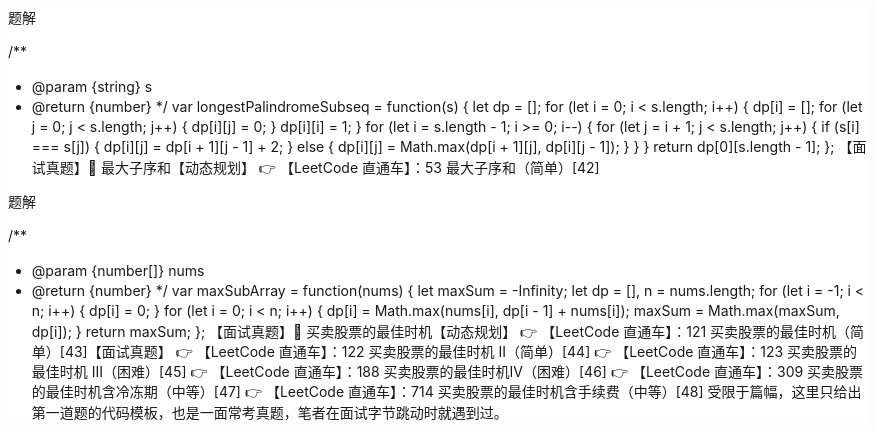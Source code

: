 
题解

/**
 * @param {string} s
 * @return {number}
 */
var longestPalindromeSubseq = function(s) {
    let dp = [];
    for (let i = 0; i < s.length; i++) {
        dp[i] = [];
        for (let j = 0; j < s.length; j++) {
            dp[i][j] = 0;
        }
        dp[i][i] = 1;
    }
    for (let i = s.length - 1; i >= 0; i--) {
        for (let j = i + 1; j < s.length; j++) {
            if (s[i] === s[j]) {
                dp[i][j] = dp[i + 1][j - 1] + 2;
            } else {
                dp[i][j] = Math.max(dp[i + 1][j], dp[i][j - 1]);
            }
        }
    }
    return dp[0][s.length - 1];
};
【面试真题】💁 最大子序和【动态规划】
👉 【LeetCode 直通车】：53 最大子序和（简单）[42]

题解

/**
 * @param {number[]} nums
 * @return {number}
 */
var maxSubArray = function(nums) {
    let maxSum = -Infinity;
    let dp = [], n = nums.length;
    for (let i = -1; i < n; i++) {
        dp[i] = 0;
    }
    for (let i = 0; i < n; i++) {
        dp[i] = Math.max(nums[i], dp[i - 1] + nums[i]);
        maxSum = Math.max(maxSum, dp[i]);
    }
    return maxSum;
};
【面试真题】💁 买卖股票的最佳时机【动态规划】
👉 【LeetCode 直通车】：121 买卖股票的最佳时机（简单）[43]【面试真题】
👉 【LeetCode 直通车】：122 买卖股票的最佳时机 II（简单）[44]
👉 【LeetCode 直通车】：123 买卖股票的最佳时机 III（困难）[45]
👉 【LeetCode 直通车】：188 买卖股票的最佳时机IV（困难）[46]
👉 【LeetCode 直通车】：309 买卖股票的最佳时机含冷冻期（中等）[47]
👉 【LeetCode 直通车】：714 买卖股票的最佳时机含手续费（中等）[48]
受限于篇幅，这里只给出第一道题的代码模板，也是一面常考真题，笔者在面试字节跳动时就遇到过。
